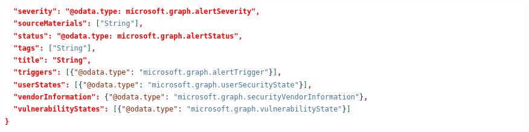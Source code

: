 ```json
  "severity": "@odata.type: microsoft.graph.alertSeverity",
  "sourceMaterials": ["String"],
  "status": "@odata.type: microsoft.graph.alertStatus",
  "tags": ["String"],
  "title": "String",
  "triggers": [{"@odata.type": "microsoft.graph.alertTrigger"}],
  "userStates": [{"@odata.type": "microsoft.graph.userSecurityState"}],
  "vendorInformation": {"@odata.type": "microsoft.graph.securityVendorInformation"},
  "vulnerabilityStates": [{"@odata.type": "microsoft.graph.vulnerabilityState"}]
}

```




